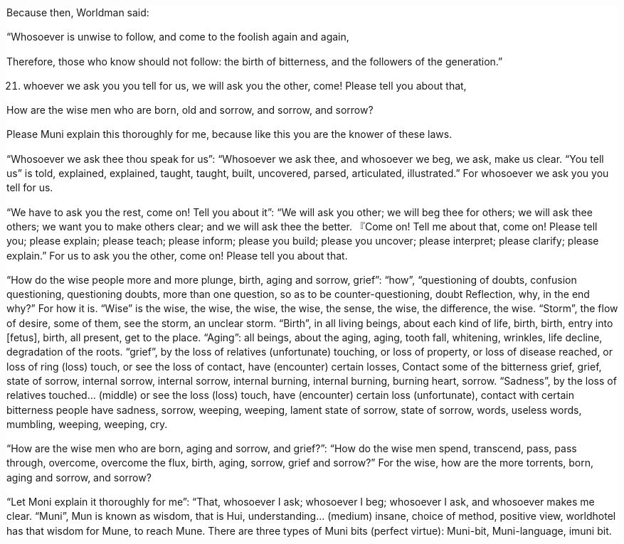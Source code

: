 Because then, Worldman said:

“Whosoever is unwise to follow, and come to the foolish again and again,

Therefore, those who know should not follow: the birth of bitterness, and the
followers of the generation.”

21. whoever we ask you you tell for us, we will ask you the other, come! Please
    tell you about that,

How are the wise men who are born, old and sorrow, and sorrow, and sorrow?

Please Muni explain this thoroughly for me, because like this you are the knower
of these laws.

“Whosoever we ask thee thou speak for us”: “Whosoever we ask thee, and whosoever
we beg, we ask, make us clear. “You tell us” is told, explained, explained,
taught, taught, built, uncovered, parsed, articulated, illustrated.” For
whosoever we ask you you tell for us.

“We have to ask you the rest, come on! Tell you about it”: “We will ask you
other; we will beg thee for others; we will ask thee others; we want you to make
others clear; and we will ask thee the better. 『Come on! Tell me about that,
come on! Please tell you; please explain; please teach; please inform; please
you build; please you uncover; please interpret; please clarify; please
explain.” For us to ask you the other, come on! Please tell you about that.

“How do the wise people more and more plunge, birth, aging and sorrow, grief”:
“how”, “questioning of doubts, confusion questioning, questioning doubts, more
than one question, so as to be counter-questioning, doubt Reflection, why, in
the end why?” For how it is. “Wise” is the wise, the wise, the wise, the wise,
the sense, the wise, the difference, the wise. “Storm”, the flow of desire, some
of them, see the storm, an unclear storm. “Birth”, in all living beings, about
each kind of life, birth, birth, entry into [fetus], birth, all present, get to
the place. “Aging”: all beings, about the aging, aging, tooth fall, whitening,
wrinkles, life decline, degradation of the roots. “grief”, by the loss of
relatives (unfortunate) touching, or loss of property, or loss of disease
reached, or loss of ring (loss) touch, or see the loss of contact, have
(encounter) certain losses, Contact some of the bitterness grief, grief, state
of sorrow, internal sorrow, internal sorrow, internal burning, internal burning,
burning heart, sorrow. “Sadness”, by the loss of relatives touched... (middle)
or see the loss (loss) touch, have (encounter) certain loss (unfortunate),
contact with certain bitterness people have sadness, sorrow, weeping, weeping,
lament state of sorrow, state of sorrow, words, useless words, mumbling,
weeping, weeping, cry.

“How are the wise men who are born, aging and sorrow, and grief?”: “How do the
wise men spend, transcend, pass, pass through, overcome, overcome the flux,
birth, aging, sorrow, grief and sorrow?” For the wise, how are the more
torrents, born, aging and sorrow, and sorrow?

“Let Moni explain it thoroughly for me”: “That, whosoever I ask; whosoever I
beg; whosoever I ask, and whosoever makes me clear. “Muni”, Mun is known as
wisdom, that is Hui, understanding... (medium) insane, choice of method,
positive view, worldhotel has that wisdom for Mune, to reach Mune. There are
three types of Muni bits (perfect virtue): Muni-bit, Muni-language, imuni bit.
